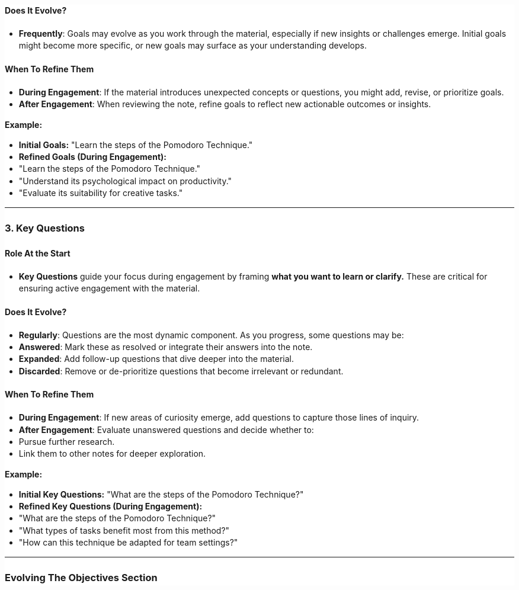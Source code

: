 #### **Does It Evolve?**

- **Frequently**: Goals may evolve as you work through the material, especially if new insights or challenges emerge. Initial goals might become more specific, or new goals may surface as your understanding develops.

#### **When To Refine Them**

- **During Engagement**: If the material introduces unexpected concepts or questions, you might add, revise, or prioritize goals.
- **After Engagement**: When reviewing the note, refine goals to reflect new actionable outcomes or insights.

**Example:**
- **Initial Goals:** "Learn the steps of the Pomodoro Technique."
- **Refined Goals (During Engagement):** 
- "Learn the steps of the Pomodoro Technique."
- "Understand its psychological impact on productivity."
- "Evaluate its suitability for creative tasks."

---

### **3. Key Questions**

#### **Role At the Start**

- **Key Questions** guide your focus during engagement by framing **what you want to learn or clarify.** These are critical for ensuring active engagement with the material.

#### **Does It Evolve?**

- **Regularly**: Questions are the most dynamic component. As you progress, some questions may be:
- **Answered**: Mark these as resolved or integrate their answers into the note.
- **Expanded**: Add follow-up questions that dive deeper into the material.
- **Discarded**: Remove or de-prioritize questions that become irrelevant or redundant.

#### **When To Refine Them**

- **During Engagement**: If new areas of curiosity emerge, add questions to capture those lines of inquiry.
- **After Engagement**: Evaluate unanswered questions and decide whether to:
- Pursue further research.
- Link them to other notes for deeper exploration.

**Example:**
- **Initial Key Questions:** "What are the steps of the Pomodoro Technique?"
- **Refined Key Questions (During Engagement):**
- "What are the steps of the Pomodoro Technique?"
- "What types of tasks benefit most from this method?"
- "How can this technique be adapted for team settings?"

---

### **Evolving The Objectives Section**

